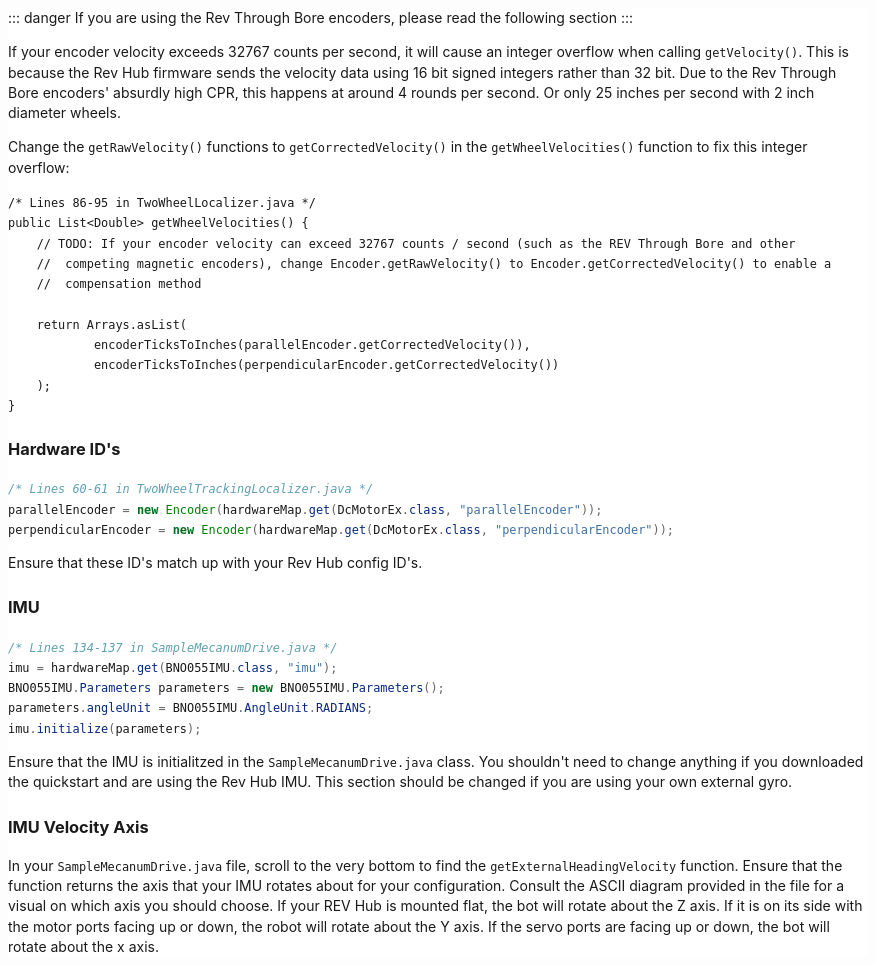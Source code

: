 ::: danger
If you are using the Rev Through Bore encoders, please read the following section
:::

If your encoder velocity exceeds 32767 counts per second, it will cause an integer overflow when calling `getVelocity()`. This is because the Rev Hub firmware sends the velocity data using 16 bit signed integers rather than 32 bit. Due to the Rev Through Bore encoders' absurdly high CPR, this happens at around 4 rounds per second. Or only 25 inches per second with 2 inch diameter wheels.

Change the `getRawVelocity()` functions to `getCorrectedVelocity()` in the `getWheelVelocities()` function to fix this integer overflow:

```java{8-9}
/* Lines 86-95 in TwoWheelLocalizer.java */
public List<Double> getWheelVelocities() {
    // TODO: If your encoder velocity can exceed 32767 counts / second (such as the REV Through Bore and other
    //  competing magnetic encoders), change Encoder.getRawVelocity() to Encoder.getCorrectedVelocity() to enable a
    //  compensation method

    return Arrays.asList(
            encoderTicksToInches(parallelEncoder.getCorrectedVelocity()),
            encoderTicksToInches(perpendicularEncoder.getCorrectedVelocity())
    );
}
```

### Hardware ID's

```java
/* Lines 60-61 in TwoWheelTrackingLocalizer.java */
parallelEncoder = new Encoder(hardwareMap.get(DcMotorEx.class, "parallelEncoder"));
perpendicularEncoder = new Encoder(hardwareMap.get(DcMotorEx.class, "perpendicularEncoder"));
```

Ensure that these ID's match up with your Rev Hub config ID's.

### IMU

```java
/* Lines 134-137 in SampleMecanumDrive.java */
imu = hardwareMap.get(BNO055IMU.class, "imu");
BNO055IMU.Parameters parameters = new BNO055IMU.Parameters();
parameters.angleUnit = BNO055IMU.AngleUnit.RADIANS;
imu.initialize(parameters);
```

Ensure that the IMU is initialitzed in the `SampleMecanumDrive.java` class. You shouldn't need to change anything if you downloaded the quickstart and are using the Rev Hub IMU. This section should be changed if you are using your own external gyro.

### IMU Velocity Axis

In your `SampleMecanumDrive.java` file, scroll to the very bottom to find the `getExternalHeadingVelocity` function. Ensure that the function returns the axis that your IMU rotates about for your configuration. Consult the ASCII diagram provided in the file for a visual on which axis you should choose. If your REV Hub is mounted flat, the bot will rotate about the Z axis. If it is on its side with the motor ports facing up or down, the robot will rotate about the Y axis. If the servo ports are facing up or down, the bot will rotate about the x axis.
